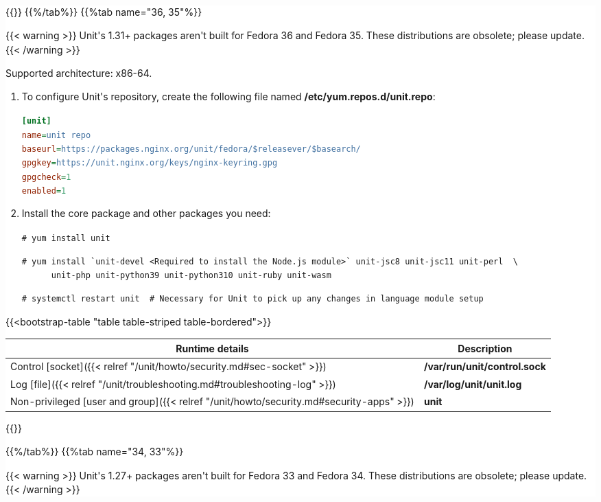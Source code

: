 {{</bootstrap-table>}}
{{%/tab%}}
{{%tab name="36, 35"%}}

{{< warning >}}
Unit's 1.31+ packages aren't built for Fedora 36 and Fedora 35.
These distributions are obsolete;
please update.
{{< /warning >}}

Supported architecture: x86-64.

1. To configure Unit's repository, create the following file named
   **/etc/yum.repos.d/unit.repo**:

   ```ini
   [unit]
   name=unit repo
   baseurl=https://packages.nginx.org/unit/fedora/$releasever/$basearch/
   gpgkey=https://unit.nginx.org/keys/nginx-keyring.gpg
   gpgcheck=1
   enabled=1
   ```

1. Install the core package and other packages you need:

   ```console
   # yum install unit
   ```

   ```console
   # yum install `unit-devel <Required to install the Node.js module>` unit-jsc8 unit-jsc11 unit-perl  \
         unit-php unit-python39 unit-python310 unit-ruby unit-wasm
   ```

   ```console
   # systemctl restart unit  # Necessary for Unit to pick up any changes in language module setup
   ```

{{<bootstrap-table "table table-striped table-bordered">}}

| Runtime details                                          | Description                                   |
|-----------------------------------------------|-----------------------------------------------|
| Control [socket]({{< relref "/unit/howto/security.md#sec-socket" >}}) | **/var/run/unit/control.sock** |
| Log [file]({{< relref "/unit/troubleshooting.md#troubleshooting-log" >}}) | **/var/log/unit/unit.log** |
| Non-privileged [user and group]({{< relref "/unit/howto/security.md#security-apps" >}}) | **unit** |

{{</bootstrap-table>}}

{{%/tab%}}
{{%tab name="34, 33"%}}

{{< warning >}}
Unit's 1.27+ packages aren't built for Fedora 33 and Fedora 34.
These distributions are obsolete; please update.
{{< /warning >}}
